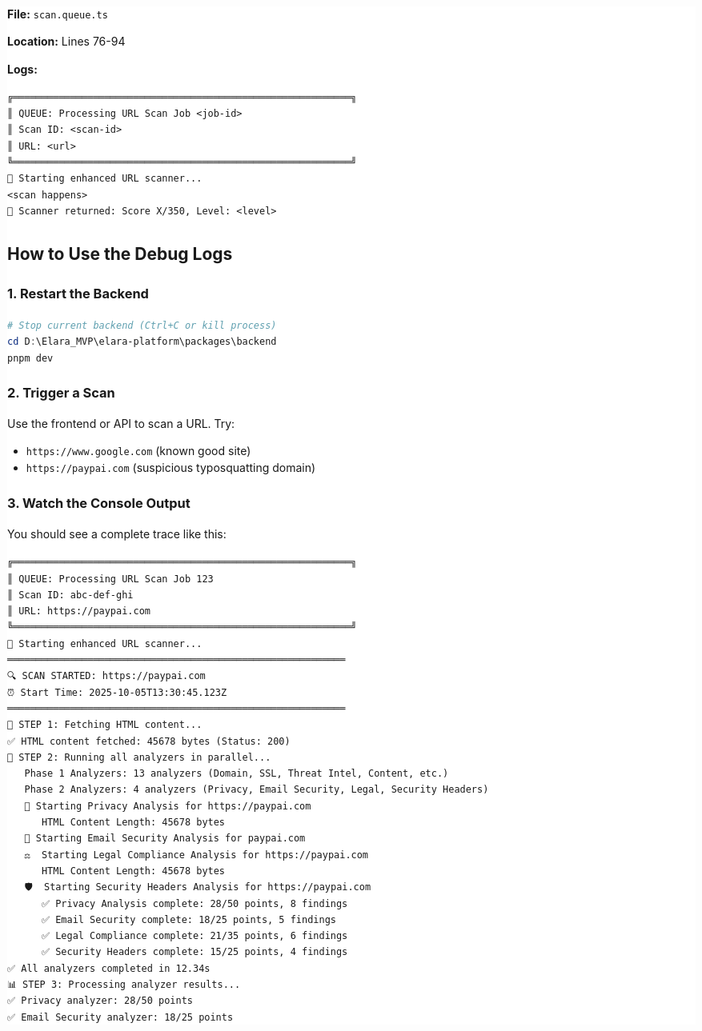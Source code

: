 **File:** `scan.queue.ts`

**Location:** Lines 76-94

**Logs:**
```
╔═══════════════════════════════════════════════════════════╗
║ QUEUE: Processing URL Scan Job <job-id>
║ Scan ID: <scan-id>
║ URL: <url>
╚═══════════════════════════════════════════════════════════╝
🚀 Starting enhanced URL scanner...
<scan happens>
🏁 Scanner returned: Score X/350, Level: <level>
```

## How to Use the Debug Logs

### 1. Restart the Backend

```powershell
# Stop current backend (Ctrl+C or kill process)
cd D:\Elara_MVP\elara-platform\packages\backend
pnpm dev
```

### 2. Trigger a Scan

Use the frontend or API to scan a URL. Try:
- `https://www.google.com` (known good site)
- `https://paypai.com` (suspicious typosquatting domain)

### 3. Watch the Console Output

You should see a complete trace like this:

```
╔═══════════════════════════════════════════════════════════╗
║ QUEUE: Processing URL Scan Job 123
║ Scan ID: abc-def-ghi
║ URL: https://paypai.com
╚═══════════════════════════════════════════════════════════╝
🚀 Starting enhanced URL scanner...
═══════════════════════════════════════════════════════════
🔍 SCAN STARTED: https://paypai.com
⏰ Start Time: 2025-10-05T13:30:45.123Z
═══════════════════════════════════════════════════════════
📄 STEP 1: Fetching HTML content...
✅ HTML content fetched: 45678 bytes (Status: 200)
🔬 STEP 2: Running all analyzers in parallel...
   Phase 1 Analyzers: 13 analyzers (Domain, SSL, Threat Intel, Content, etc.)
   Phase 2 Analyzers: 4 analyzers (Privacy, Email Security, Legal, Security Headers)
   🔐 Starting Privacy Analysis for https://paypai.com
      HTML Content Length: 45678 bytes
   📧 Starting Email Security Analysis for paypai.com
   ⚖️  Starting Legal Compliance Analysis for https://paypai.com
      HTML Content Length: 45678 bytes
   🛡️  Starting Security Headers Analysis for https://paypai.com
      ✅ Privacy Analysis complete: 28/50 points, 8 findings
      ✅ Email Security complete: 18/25 points, 5 findings
      ✅ Legal Compliance complete: 21/35 points, 6 findings
      ✅ Security Headers complete: 15/25 points, 4 findings
✅ All analyzers completed in 12.34s
📊 STEP 3: Processing analyzer results...
✅ Privacy analyzer: 28/50 points
✅ Email Security analyzer: 18/25 points
```